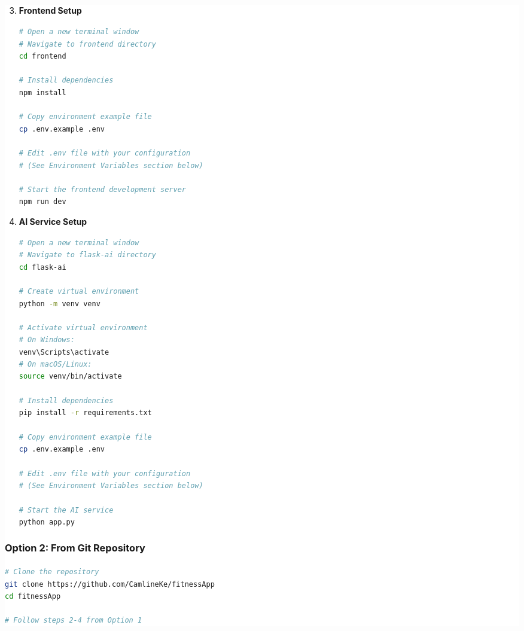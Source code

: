 3. **Frontend Setup**
   ```bash
   # Open a new terminal window
   # Navigate to frontend directory
   cd frontend

   # Install dependencies
   npm install

   # Copy environment example file
   cp .env.example .env

   # Edit .env file with your configuration
   # (See Environment Variables section below)

   # Start the frontend development server
   npm run dev
   ```

4. **AI Service Setup**
   ```bash
   # Open a new terminal window
   # Navigate to flask-ai directory
   cd flask-ai

   # Create virtual environment
   python -m venv venv

   # Activate virtual environment
   # On Windows:
   venv\Scripts\activate
   # On macOS/Linux:
   source venv/bin/activate

   # Install dependencies
   pip install -r requirements.txt

   # Copy environment example file
   cp .env.example .env

   # Edit .env file with your configuration
   # (See Environment Variables section below)

   # Start the AI service
   python app.py
   ```

### Option 2: From Git Repository
```bash
# Clone the repository
git clone https://github.com/CamlineKe/fitnessApp
cd fitnessApp

# Follow steps 2-4 from Option 1
```
